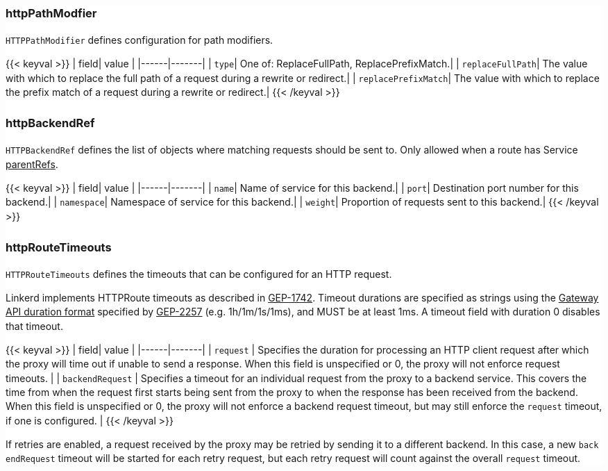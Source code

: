 ### httpPathModfier

`HTTPPathModifier` defines configuration for path modifiers.

{{< keyval >}}
| field| value |
|------|-------|
| `type`| One of: ReplaceFullPath, ReplacePrefixMatch.|
| `replaceFullPath`| The value with which to replace the full path of a request during a rewrite or redirect.|
| `replacePrefixMatch`| The value with which to replace the prefix match of a request during a rewrite or redirect.|
{{< /keyval >}}

### httpBackendRef

`HTTPBackendRef` defines the list of objects where matching requests should be
sent to. Only allowed when a route has Service [parentRefs](#parentreference).

{{< keyval >}}
| field| value |
|------|-------|
| `name`| Name of service for this backend.|
| `port`| Destination port number for this backend.|
| `namespace`| Namespace of service for this backend.|
| `weight`| Proportion of requests sent to this backend.|
{{< /keyval >}}

### httpRouteTimeouts

`HTTPRouteTimeouts` defines the timeouts that can be configured for an HTTP
request.

Linkerd implements HTTPRoute timeouts as described in [GEP-1742]. Timeout
durations are specified as strings using the [Gateway API duration format]
specified by [GEP-2257](https://gateway-api.sigs.k8s.io/geps/gep-2257/) (e.g.
1h/1m/1s/1ms), and MUST be at least 1ms. A timeout field with duration 0
disables that timeout.

{{< keyval >}}
| field| value |
|------|-------|
| `request` | Specifies the duration for processing an HTTP client request after which the proxy will time out if unable to send a response. When this field is unspecified or 0, the proxy will not enforce request timeouts. |
| `backendRequest` | Specifies a timeout for an individual request from the proxy to a backend service. This covers the time from when the request first starts being sent from the proxy to when the response has been received from the backend. When this field is unspecified or 0, the proxy will not enforce a backend request timeout, but may still enforce the `request` timeout, if one is configured. |
{{< /keyval >}}

If retries are enabled, a request received by the proxy may be retried by
sending it to a different backend. In this case, a new `backendRequest` timeout
will be started for each retry request, but each retry request will count
against the overall `request` timeout.


[GEP-1742]: https://gateway-api.sigs.k8s.io/geps/gep-1742/
[Gateway API duration format]: https://gateway-api.sigs.k8s.io/geps/gep-2257/#gateway-api-duration-format
[ServiceProfile]: ../../features/service-profiles/
[Gateway API]: https://gateway-api.sigs.k8s.io/
[ns-boundaries]: https://gateway-api.sigs.k8s.io/geps/gep-1426/#namespace-boundaries
[Server]: ../authorization-policy/#server